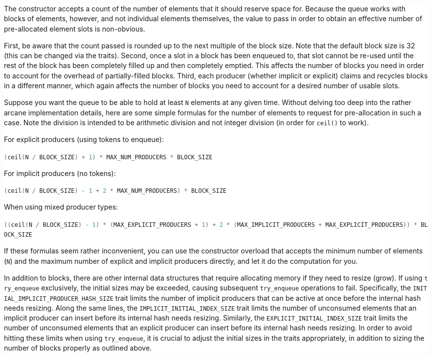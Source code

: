 The constructor accepts a count of the number of elements that it should reserve space for. Because the
queue works with blocks of elements, however, and not individual elements themselves, the value to pass
in order to obtain an effective number of pre-allocated element slots is non-obvious.

First, be aware that the count passed is rounded up to the next multiple of the block size. Note that the
default block size is 32 (this can be changed via the traits). Second, once a slot in a block has been
enqueued to, that slot cannot be re-used until the rest of the block has been completely filled
up and then completely emptied. This affects the number of blocks you need in order to account for the
overhead of partially-filled blocks. Third, each producer (whether implicit or explicit) claims and recycles
blocks in a different manner, which again affects the number of blocks you need to account for a desired number of
usable slots.

Suppose you want the queue to be able to hold at least `N` elements at any given time. Without delving too
deep into the rather arcane implementation details, here are some simple formulas for the number of elements
to request for pre-allocation in such a case. Note the division is intended to be arithmetic division and not
integer division (in order for `ceil()` to work).

For explicit producers (using tokens to enqueue):

```C++
(ceil(N / BLOCK_SIZE) + 1) * MAX_NUM_PRODUCERS * BLOCK_SIZE
```

For implicit producers (no tokens):

```C++
(ceil(N / BLOCK_SIZE) - 1 + 2 * MAX_NUM_PRODUCERS) * BLOCK_SIZE
```

When using mixed producer types:

```C++
((ceil(N / BLOCK_SIZE) - 1) * (MAX_EXPLICIT_PRODUCERS + 1) + 2 * (MAX_IMPLICIT_PRODUCERS + MAX_EXPLICIT_PRODUCERS)) * BLOCK_SIZE
```

If these formulas seem rather inconvenient, you can use the constructor overload that accepts the minimum
number of elements (`N`) and the maximum number of explicit and implicit producers directly, and let it do the
computation for you.

In addition to blocks, there are other internal data structures that require allocating memory if they need to resize (grow).
If using `try_enqueue` exclusively, the initial sizes may be exceeded, causing subsequent `try_enqueue` operations to fail.
Specifically, the `INITIAL_IMPLICIT_PRODUCER_HASH_SIZE` trait limits the number of implicit producers that can be active at once
before the internal hash needs resizing. Along the same lines, the `IMPLICIT_INITIAL_INDEX_SIZE` trait limits the number of
unconsumed elements that an implicit producer can insert before its internal hash needs resizing. Similarly, the
`EXPLICIT_INITIAL_INDEX_SIZE` trait limits the number of unconsumed elements that an explicit producer can insert before its
internal hash needs resizing. In order to avoid hitting these limits when using `try_enqueue`, it is crucial to adjust the
initial sizes in the traits appropriately, in addition to sizing the number of blocks properly as outlined above.
